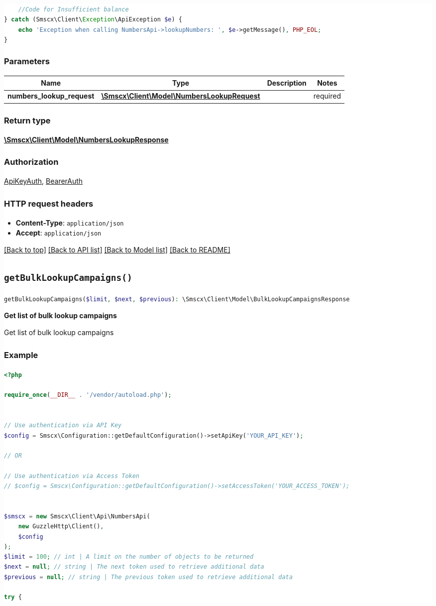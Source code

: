 ```php
    //Code for Insufficient balance
} catch (Smscx\Client\Exception\ApiException $e) {
    echo 'Exception when calling NumbersApi->lookupNumbers: ', $e->getMessage(), PHP_EOL;
}
```

### Parameters

| Name | Type | Description  | Notes |
| ------------- | ------------- | ------------- | ------------- |
| **numbers_lookup_request** | [**\Smscx\Client\Model\NumbersLookupRequest**](../Model/NumbersLookupRequest.md)|  | required |

### Return type

[**\Smscx\Client\Model\NumbersLookupResponse**](../Model/NumbersLookupResponse.md)

### Authorization

[ApiKeyAuth](../../README.md#ApiKeyAuth), [BearerAuth](../../README.md#BearerAuth)

### HTTP request headers

- **Content-Type**: `application/json`
- **Accept**: `application/json`

[[Back to top]](#) [[Back to API list]](../../README.md#endpoints)
[[Back to Model list]](../../README.md#models)
[[Back to README]](../../README.md)

## `getBulkLookupCampaigns()`

```php
getBulkLookupCampaigns($limit, $next, $previous): \Smscx\Client\Model\BulkLookupCampaignsResponse
```

**Get list of bulk lookup campaigns**

Get list of bulk lookup campaigns

### Example

```php
<?php

require_once(__DIR__ . '/vendor/autoload.php');


// Use authentication via API Key
$config = Smscx\Configuration::getDefaultConfiguration()->setApiKey('YOUR_API_KEY');

// OR

// Use authentication via Access Token
// $config = Smscx\Configuration::getDefaultConfiguration()->setAccessToken('YOUR_ACCESS_TOKEN');


$smscx = new Smscx\Client\Api\NumbersApi(
    new GuzzleHttp\Client(),
    $config
);
$limit = 100; // int | A limit on the number of objects to be returned
$next = null; // string | The next token used to retrieve additional data
$previous = null; // string | The previous token used to retrieve additional data

try {
```